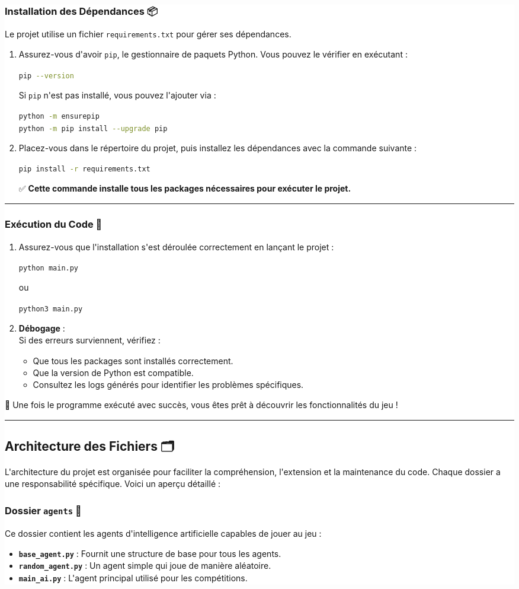 
### Installation des Dépendances 📦  

Le projet utilise un fichier `requirements.txt` pour gérer ses dépendances.  

1. Assurez-vous d'avoir `pip`, le gestionnaire de paquets Python. Vous pouvez le vérifier en exécutant :  
   ```bash
   pip --version
   ```
   Si `pip` n'est pas installé, vous pouvez l'ajouter via :  
   ```bash
   python -m ensurepip
   python -m pip install --upgrade pip
   ```

2. Placez-vous dans le répertoire du projet, puis installez les dépendances avec la commande suivante :  
   ```bash
   pip install -r requirements.txt
   ```

   ✅ **Cette commande installe tous les packages nécessaires pour exécuter le projet.**  

---

### Exécution du Code 🏁  

1. Assurez-vous que l'installation s'est déroulée correctement en lançant le projet :  
   ```bash
   python main.py
   ```
   ou  
   ```bash
   python3 main.py
   ```

2. **Débogage** :  
   Si des erreurs surviennent, vérifiez :  
   - Que tous les packages sont installés correctement.  
   - Que la version de Python est compatible.  
   - Consultez les logs générés pour identifier les problèmes spécifiques.  

🎉 Une fois le programme exécuté avec succès, vous êtes prêt à découvrir les fonctionnalités du jeu !  

---  


## Architecture des Fichiers 🗂️  

L'architecture du projet est organisée pour faciliter la compréhension, l'extension et la maintenance du code. Chaque dossier a une responsabilité spécifique. Voici un aperçu détaillé :  

### **Dossier `agents` 🤖**  
Ce dossier contient les agents d'intelligence artificielle capables de jouer au jeu :  
- **`base_agent.py`** : Fournit une structure de base pour tous les agents.  
- **`random_agent.py`** : Un agent simple qui joue de manière aléatoire.  
- **`main_ai.py`** : L'agent principal utilisé pour les compétitions.  
